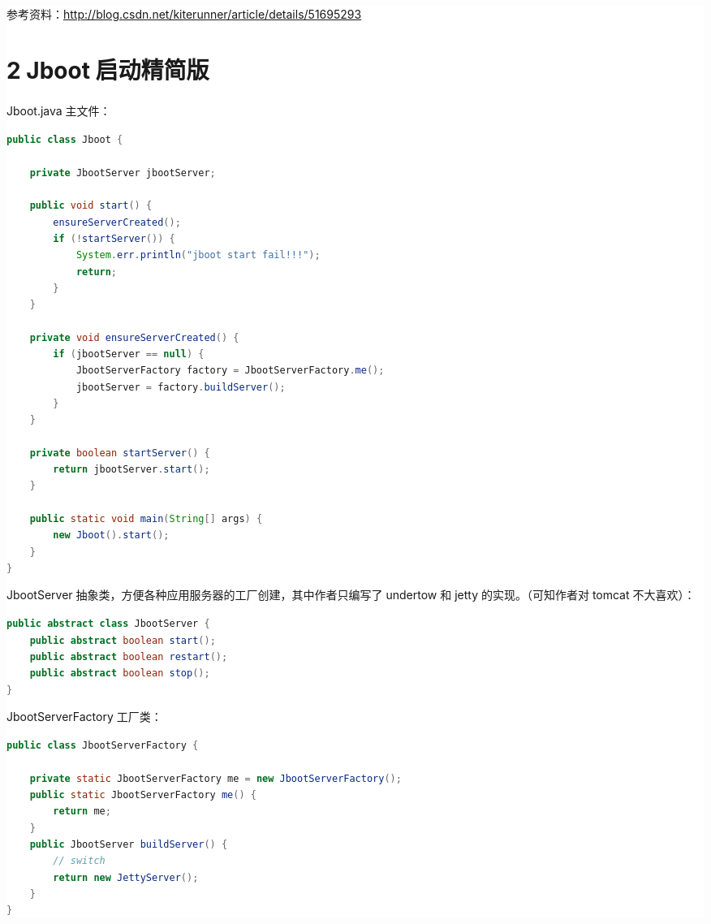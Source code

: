 参考资料：http://blog.csdn.net/kiterunner/article/details/51695293

# 2 Jboot 启动精简版

Jboot.java 主文件：  
```java
public class Jboot {

    private JbootServer jbootServer;

    public void start() {
        ensureServerCreated();
        if (!startServer()) {
            System.err.println("jboot start fail!!!");
            return;
        }
    }

    private void ensureServerCreated() {
        if (jbootServer == null) {
            JbootServerFactory factory = JbootServerFactory.me();
            jbootServer = factory.buildServer();
        }
    }

    private boolean startServer() {
        return jbootServer.start();
    }

    public static void main(String[] args) {
        new Jboot().start();
    }
}
```

JbootServer 抽象类，方便各种应用服务器的工厂创建，其中作者只编写了 undertow 和 jetty 的实现。（可知作者对 tomcat 不大喜欢）：  
```java
public abstract class JbootServer {
    public abstract boolean start();
    public abstract boolean restart();
    public abstract boolean stop();
}
``` 
JbootServerFactory 工厂类：
```java
public class JbootServerFactory {

    private static JbootServerFactory me = new JbootServerFactory();
    public static JbootServerFactory me() {
        return me;
    }
    public JbootServer buildServer() {
        // switch 
        return new JettyServer();
    }
}
```
